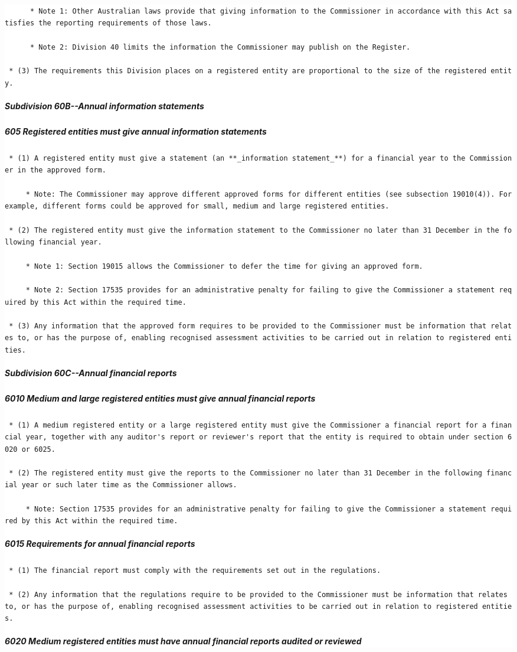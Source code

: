           * Note 1: Other Australian laws provide that giving information to the Commissioner in accordance with this Act satisfies the reporting requirements of those laws.

          * Note 2: Division 40 limits the information the Commissioner may publish on the Register.

     * (3) The requirements this Division places on a registered entity are proportional to the size of the registered entity.

##### Subdivision 60B--Annual information statements

##### 605  Registered entities must give annual information statements

     * (1) A registered entity must give a statement (an **_information statement_**) for a financial year to the Commissioner in the approved form.

         * Note: The Commissioner may approve different approved forms for different entities (see subsection 19010(4)). For example, different forms could be approved for small, medium and large registered entities.

     * (2) The registered entity must give the information statement to the Commissioner no later than 31 December in the following financial year.

         * Note 1: Section 19015 allows the Commissioner to defer the time for giving an approved form.

         * Note 2: Section 17535 provides for an administrative penalty for failing to give the Commissioner a statement required by this Act within the required time.

     * (3) Any information that the approved form requires to be provided to the Commissioner must be information that relates to, or has the purpose of, enabling recognised assessment activities to be carried out in relation to registered entities.

##### Subdivision 60C--Annual financial reports

##### 6010  Medium and large registered entities must give annual financial reports

     * (1) A medium registered entity or a large registered entity must give the Commissioner a financial report for a financial year, together with any auditor's report or reviewer's report that the entity is required to obtain under section 6020 or 6025.

     * (2) The registered entity must give the reports to the Commissioner no later than 31 December in the following financial year or such later time as the Commissioner allows.

         * Note: Section 17535 provides for an administrative penalty for failing to give the Commissioner a statement required by this Act within the required time.

##### 6015  Requirements for annual financial reports

     * (1) The financial report must comply with the requirements set out in the regulations.

     * (2) Any information that the regulations require to be provided to the Commissioner must be information that relates to, or has the purpose of, enabling recognised assessment activities to be carried out in relation to registered entities.

##### 6020  Medium registered entities must have annual financial reports audited or reviewed
